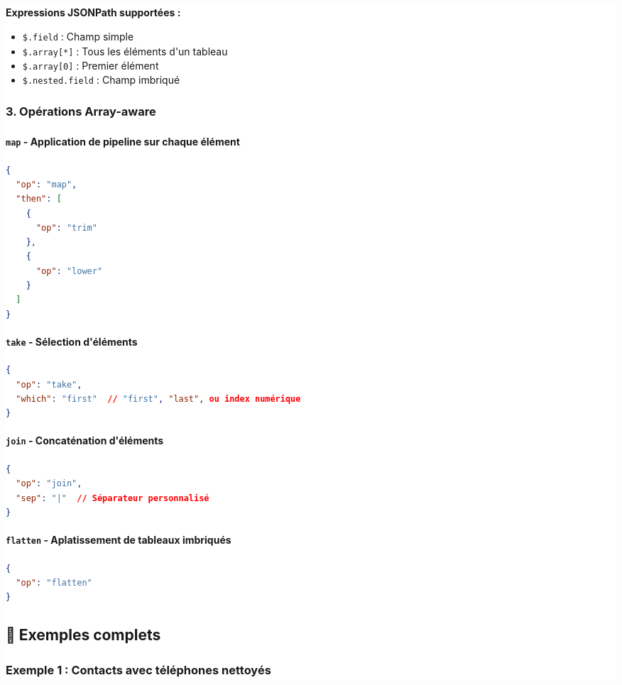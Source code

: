 **Expressions JSONPath supportées :**
- `$.field` : Champ simple
- `$.array[*]` : Tous les éléments d'un tableau
- `$.array[0]` : Premier élément
- `$.nested.field` : Champ imbriqué

### **3. Opérations Array-aware**

#### **`map` - Application de pipeline sur chaque élément**

```json
{
  "op": "map",
  "then": [
    {
      "op": "trim"
    },
    {
      "op": "lower"
    }
  ]
}
```

#### **`take` - Sélection d'éléments**

```json
{
  "op": "take",
  "which": "first"  // "first", "last", ou index numérique
}
```

#### **`join` - Concaténation d'éléments**

```json
{
  "op": "join",
  "sep": "|"  // Séparateur personnalisé
}
```

#### **`flatten` - Aplatissement de tableaux imbriqués**

```json
{
  "op": "flatten"
}
```

## 📝 **Exemples complets**

### **Exemple 1 : Contacts avec téléphones nettoyés**
